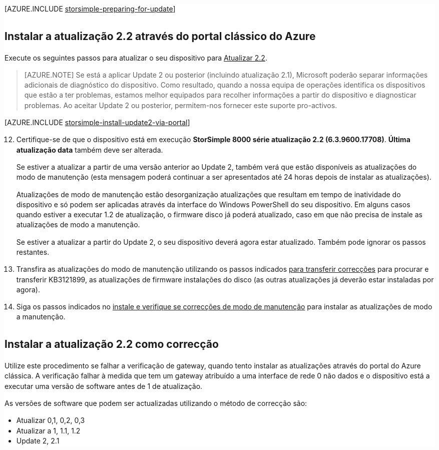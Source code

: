 [AZURE.INCLUDE [storsimple-preparing-for-update](../../includes/storsimple-preparing-for-updates.md)]

## <a name="install-update-22-via-the-azure-classic-portal"></a>Instalar a atualização 2.2 através do portal clássico do Azure

Execute os seguintes passos para atualizar o seu dispositivo para [Atualizar 2.2](storsimple-update21-release-notes.md).


> [AZURE.NOTE]
Se está a aplicar Update 2 ou posterior (incluindo atualização 2.1), Microsoft poderão separar informações adicionais de diagnóstico do dispositivo. Como resultado, quando a nossa equipa de operações identifica os dispositivos que estão a ter problemas, estamos melhor equipados para recolher informações a partir do dispositivo e diagnosticar problemas. Ao aceitar Update 2 ou posterior, permitem-nos fornecer este suporte pro-activos.

[AZURE.INCLUDE [storsimple-install-update2-via-portal](../../includes/storsimple-install-update2-via-portal.md)]

12. Certifique-se de que o dispositivo está em execução **StorSimple 8000 série atualização 2.2 (6.3.9600.17708)**. **Última atualização data** também deve ser alterada. 

    Se estiver a atualizar a partir de uma versão anterior ao Update 2, também verá que estão disponíveis as atualizações do modo de manutenção (esta mensagem poderá continuar a ser apresentados até 24 horas depois de instalar as atualizações).

    Atualizações de modo de manutenção estão desorganização atualizações que resultam em tempo de inatividade do dispositivo e só podem ser aplicadas através da interface do Windows PowerShell do seu dispositivo. Em alguns casos quando estiver a executar 1.2 de atualização, o firmware disco já poderá atualizado, caso em que não precisa de instale as atualizações de modo a manutenção.

    Se estiver a atualizar a partir do Update 2, o seu dispositivo deverá agora estar atualizado. Também pode ignorar os passos restantes.

13. Transfira as atualizações do modo de manutenção utilizando os passos indicados [para transferir correcções](#to-download-hotfixes) para procurar e transferir KB3121899, as atualizações de firmware instalações do disco (as outras atualizações já deverão estar instaladas por agora).

13. Siga os passos indicados no [instale e verifique se correcções de modo de manutenção](#to-install-and-verify-maintenance-mode-hotfixes) para instalar as atualizações de modo a manutenção. 

  

## <a name="install-update-22-as-a-hotfix"></a>Instalar a atualização 2.2 como correcção

Utilize este procedimento se falhar a verificação de gateway, quando tento instalar as atualizações através do portal do Azure clássica. A verificação falhar à medida que tem um gateway atribuído a uma interface de rede 0 não dados e o dispositivo está a executar uma versão de software antes de 1 de atualização.

As versões de software que podem ser actualizadas utilizando o método de correcção são:

- Atualizar 0,1, 0,2, 0,3
- Atualizar a 1, 1.1, 1.2
- Update 2, 2.1 
